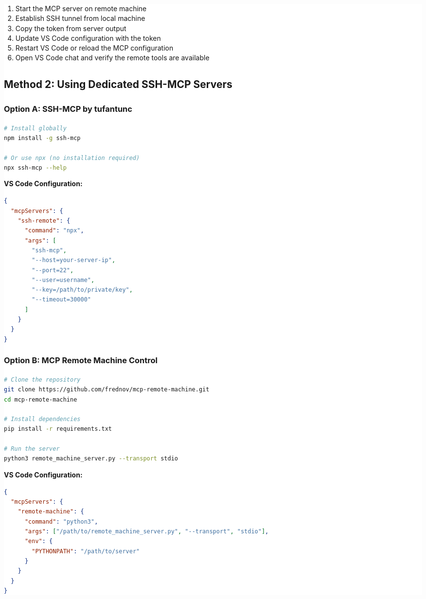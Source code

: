 1. Start the MCP server on remote machine
2. Establish SSH tunnel from local machine  
3. Copy the token from server output
4. Update VS Code configuration with the token
5. Restart VS Code or reload the MCP configuration
6. Open VS Code chat and verify the remote tools are available

## Method 2: Using Dedicated SSH-MCP Servers

### Option A: SSH-MCP by tufantunc

```bash
# Install globally
npm install -g ssh-mcp

# Or use npx (no installation required)
npx ssh-mcp --help
```

**VS Code Configuration:**
```json
{
  "mcpServers": {
    "ssh-remote": {
      "command": "npx",
      "args": [
        "ssh-mcp", 
        "--host=your-server-ip",
        "--port=22",
        "--user=username", 
        "--key=/path/to/private/key",
        "--timeout=30000"
      ]
    }
  }
}
```

### Option B: MCP Remote Machine Control

```bash
# Clone the repository
git clone https://github.com/frednov/mcp-remote-machine.git
cd mcp-remote-machine

# Install dependencies
pip install -r requirements.txt

# Run the server
python3 remote_machine_server.py --transport stdio
```

**VS Code Configuration:**
```json
{
  "mcpServers": {
    "remote-machine": {
      "command": "python3",
      "args": ["/path/to/remote_machine_server.py", "--transport", "stdio"],
      "env": {
        "PYTHONPATH": "/path/to/server"
      }
    }
  }
}
```